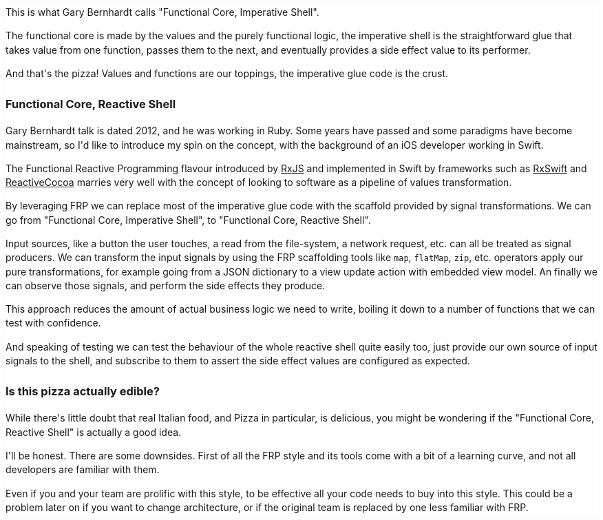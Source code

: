 This is what Gary Bernhardt calls "Functional Core, Imperative Shell".

The functional core is made by the values and the purely functional logic, the
imperative shell is the straightforward glue that takes value from one
function, passes them to the next, and eventually provides a side effect value
to its performer.

And that's the pizza! Values and functions are our toppings, the imperative
glue code is the crust.

### Functional Core, Reactive Shell

Gary Bernhardt talk is dated 2012, and he was working in Ruby. Some years have
passed and some paradigms have become mainstream, so I'd like to introduce my
spin on the concept, with the background of an iOS developer working in Swift.

The Functional Reactive Programming flavour introduced by
[RxJS](https://github.com/Reactive-Extensions/RxJS) and implemented in Swift by
frameworks such as [RxSwift](https://github.com/ReactiveX/RxSwift) and
[ReactiveCocoa](https://github.com/ReactiveCocoa/ReactiveCocoa) marries very
well with the concept of looking to software as a pipeline of values
transformation.

By leveraging FRP we can replace most of the imperative glue code with the
scaffold provided by signal transformations. We can go from "Functional Core,
Imperative Shell", to "Functional Core, Reactive Shell".

Input sources, like a button the user touches, a read from the file-system, a
network request, etc.  can all be treated as signal producers. We can transform
the input signals by using the FRP scaffolding tools like `map`, `flatMap`,
`zip`, etc. operators apply our pure transformations, for example going from a
JSON dictionary to a view update action with embedded view model. An finally we
can observe those signals, and perform the side effects they produce.

This approach reduces the amount of actual business logic we need to write, boiling
it down to a number of functions that we can test with confidence.

And speaking of testing we can test the behaviour of the whole reactive shell
quite easily too, just provide our own source of input signals to the shell,
and subscribe to them to assert the side effect values are configured as
expected.

### Is this pizza actually edible?

While there's little doubt that real Italian food, and Pizza in particular, is
delicious, you might be wondering if the "Functional Core, Reactive Shell" is
actually a good idea.

I'll be honest. There are some downsides. First of all the FRP style and its
tools come with a bit of a learning curve, and not all developers are familiar
with them.

Even if you and your team are prolific with this style, to be effective all
your code needs to buy into this style. This could be a problem later on if you
want to change architecture, or if the original team is replaced by one less
familiar with FRP.
